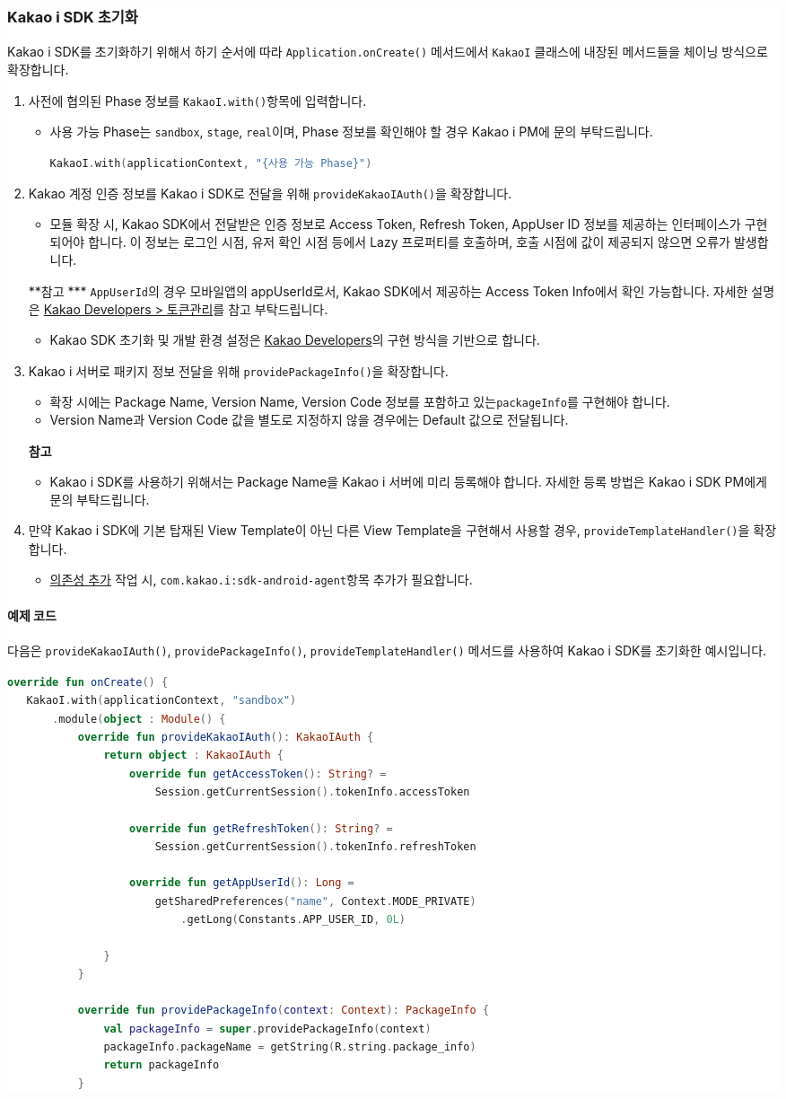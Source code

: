 ### Kakao i SDK 초기화



Kakao i SDK를 초기화하기 위해서 하기 순서에 따라 `Application.onCreate()` 메서드에서  `KakaoI` 클래스에 내장된 메서드들을 체이닝 방식으로 확장합니다. 

1. 사전에 협의된 Phase 정보를 `KakaoI.with()`항목에 입력합니다.
    - 사용 가능 Phase는 `sandbox`, `stage`, `real`이며, Phase 정보를 확인해야 할 경우 Kakao i PM에 문의 부탁드립니다.

        ```kotlin
        KakaoI.with(applicationContext, "{사용 가능 Phase}")
        ```

2. Kakao 계정 인증 정보를 Kakao i SDK로 전달을 위해 `provideKakaoIAuth()`을 확장합니다. 
    - 모듈 확장 시, Kakao SDK에서 전달받은 인증 정보로 Access Token, Refresh Token, AppUser ID 정보를 제공하는 인터페이스가 구현되어야 합니다. 이 정보는 로그인 시점, 유저 확인 시점 등에서 Lazy 프로퍼티를 호출하며, 호출 시점에 값이 제공되지 않으면 오류가 발생합니다.

    **참고
    *** `AppUserId`의 경우 모바일앱의 appUserId로서, Kakao SDK에서 제공하는 Access Token Info에서 확인 가능합니다. 자세한 설명은 [Kakao Developers > 토큰관리](https://developers.kakao.com/docs/latest/ko/kakaologin/android#token-mgmt)를 참고 부탁드립니다.
    * Kakao SDK 초기화 및 개발 환경 설정은 [Kakao Developers](https://developers.kakao.com/docs/latest/ko/getting-started/env)의 구현 방식을 기반으로 합니다.

3. Kakao i 서버로  패키지 정보 전달을 위해 `providePackageInfo()`을 확장합니다. 
    - 확장 시에는 Package Name, Version Name, Version Code 정보를 포함하고 있는`packageInfo`를 구현해야 합니다.
    - Version Name과 Version Code 값을 별도로 지정하지 않을 경우에는 Default 값으로 전달됩니다.

    **참고**
    * Kakao i SDK를 사용하기 위해서는 Package Name을 Kakao i 서버에 미리 등록해야 합니다. 자세한 등록 방법은 Kakao i SDK PM에게 문의 부탁드립니다. 

4. 만약 Kakao i SDK에 기본 탑재된 View Template이 아닌 다른 View Template을 구현해서 사용할 경우,  `provideTemplateHandler()`을 확장합니다.
    - [의존성 추가](https://www.notion.so/Android-Studio-7db86e9315374e88ad422016af64bdd0#dacf2a5193dd4cd7b0bf0fd5023c979d) 작업 시, `com.kakao.i:sdk-android-agent`항목 추가가 필요합니다.

#### **예제 코드**

다음은 `provideKakaoIAuth()`, `providePackageInfo()`, `provideTemplateHandler()` 메서드를 사용하여 Kakao i SDK를 초기화한 예시입니다.

```kotlin
override fun onCreate() {
   KakaoI.with(applicationContext, "sandbox")
       .module(object : Module() {
           override fun provideKakaoIAuth(): KakaoIAuth {
               return object : KakaoIAuth {
                   override fun getAccessToken(): String? =
                       Session.getCurrentSession().tokenInfo.accessToken

                   override fun getRefreshToken(): String? =
                       Session.getCurrentSession().tokenInfo.refreshToken

                   override fun getAppUserId(): Long =
                       getSharedPreferences("name", Context.MODE_PRIVATE)
                           .getLong(Constants.APP_USER_ID, 0L)

               }
           }

           override fun providePackageInfo(context: Context): PackageInfo {
               val packageInfo = super.providePackageInfo(context)
               packageInfo.packageName = getString(R.string.package_info)
               return packageInfo
           }

```